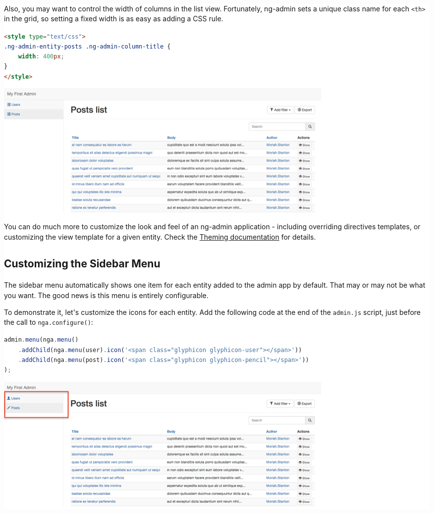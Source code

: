 Also, you may want to control the width of columns in the list view. Fortunately, ng-admin sets a unique class name for each `<th>` in the grid, so setting a fixed width is as easy as adding a CSS rule.

```html
<style type="text/css">
.ng-admin-entity-posts .ng-admin-column-title {
    width: 400px;
}
</style>
```

![updated post list view](images/updated_post_list_view.png)

You can do much more to customize the look and feel of an ng-admin application - including overriding directives templates, or customizing the view template for a given entity. Check the [Theming documentation](Theming.md) for details.

## Customizing the Sidebar Menu

The sidebar menu automatically shows one item for each entity added to the admin app by default. That may or may not be what you want. The good news is this menu is entirely configurable.

To demonstrate it, let's customize the icons for each entity. Add the following code at the end of the `admin.js` script, just before the call to `nga.configure()`:

```js
admin.menu(nga.menu()
    .addChild(nga.menu(user).icon('<span class="glyphicon glyphicon-user"></span>'))
    .addChild(nga.menu(post).icon('<span class="glyphicon glyphicon-pencil"></span>'))
);
```

![customized sidebar menu](images/customized_sidebar_menu.png)
